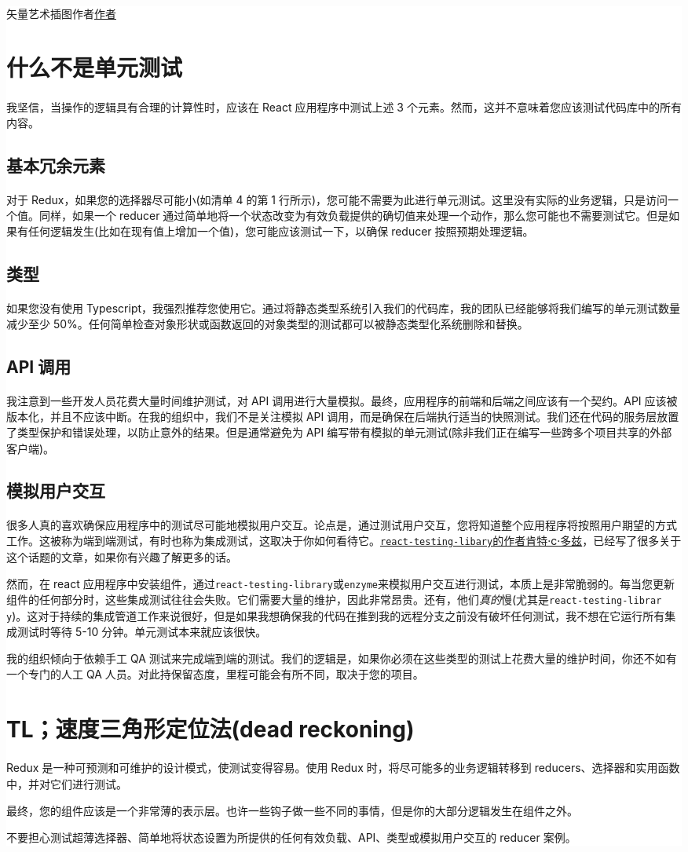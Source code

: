 矢量艺术插图作者[作者](https://medium.com/@jasonleehodges)

# 什么不是单元测试

我坚信，当操作的逻辑具有合理的计算性时，应该在 React 应用程序中测试上述 3 个元素。然而，这并不意味着您应该测试代码库中的所有内容。

## 基本冗余元素

对于 Redux，如果您的选择器尽可能小(如清单 4 的第 1 行所示)，您可能不需要为此进行单元测试。这里没有实际的业务逻辑，只是访问一个值。同样，如果一个 reducer 通过简单地将一个状态改变为有效负载提供的确切值来处理一个动作，那么您可能也不需要测试它。但是如果有任何逻辑发生(比如在现有值上增加一个值)，您可能应该测试一下，以确保 reducer 按照预期处理逻辑。

## 类型

如果您没有使用 Typescript，我强烈推荐您使用它。通过将静态类型系统引入我们的代码库，我的团队已经能够将我们编写的单元测试数量减少至少 50%。任何简单检查对象形状或函数返回的对象类型的测试都可以被静态类型化系统删除和替换。

## API 调用

我注意到一些开发人员花费大量时间维护测试，对 API 调用进行大量模拟。最终，应用程序的前端和后端之间应该有一个契约。API 应该被版本化，并且不应该中断。在我的组织中，我们不是关注模拟 API 调用，而是确保在后端执行适当的快照测试。我们还在代码的服务层放置了类型保护和错误处理，以防止意外的结果。但是通常避免为 API 编写带有模拟的单元测试(除非我们正在编写一些跨多个项目共享的外部客户端)。

## 模拟用户交互

很多人真的喜欢确保应用程序中的测试尽可能地模拟用户交互。论点是，通过测试用户交互，您将知道整个应用程序将按照用户期望的方式工作。这被称为端到端测试，有时也称为集成测试，这取决于你如何看待它。[`react-testing-libary`的作者肯特·c·多兹](https://medium.com/u/db72389e89d8?source=post_page-----ee663c88e82d--------------------------------)，已经写了很多关于这个话题的文章，如果你有兴趣了解更多的话。

然而，在 react 应用程序中安装组件，通过`react-testing-library`或`enzyme`来模拟用户交互进行测试，本质上是非常脆弱的。每当您更新组件的任何部分时，这些集成测试往往会失败。它们需要大量的维护，因此非常昂贵。还有，他们*真的*慢(尤其是`react-testing-library`)。这对于持续的集成管道工作来说很好，但是如果我想确保我的代码在推到我的远程分支之前没有破坏任何测试，我不想在它运行所有集成测试时等待 5-10 分钟。单元测试本来就应该很快。

我的组织倾向于依赖手工 QA 测试来完成端到端的测试。我们的逻辑是，如果你必须在这些类型的测试上花费大量的维护时间，你还不如有一个专门的人工 QA 人员。对此持保留态度，里程可能会有所不同，取决于您的项目。

# TL；速度三角形定位法(dead reckoning)

Redux 是一种可预测和可维护的设计模式，使测试变得容易。使用 Redux 时，将尽可能多的业务逻辑转移到 reducers、选择器和实用函数中，并对它们进行测试。

最终，您的组件应该是一个非常薄的表示层。也许一些钩子做一些不同的事情，但是你的大部分逻辑发生在组件之外。

不要担心测试超薄选择器、简单地将状态设置为所提供的任何有效负载、API、类型或模拟用户交互的 reducer 案例。